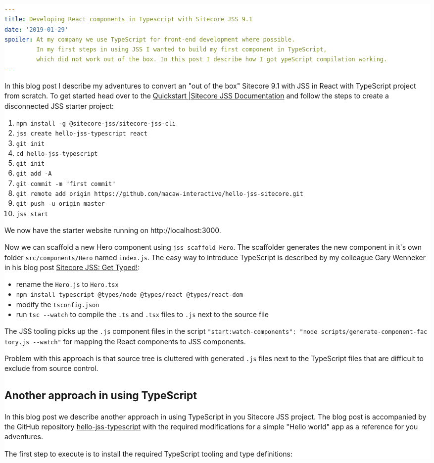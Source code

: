 ```yaml
---
title: Developing React components in Typescript with Sitecore JSS 9.1
date: '2019-01-29'
spoiler: At my company we use TypeScript for front-end development where possible. 
         In my first steps in using JSS I wanted to build my first component in TypeScript,
         which did not work out of the box. In this post I describe how I got ypeScript compilation working.
---
```


In this blog post I describe my adventures to convert an "out of the box" Sitecore 9.1 with JSS in React with TypeScript project from scratch. To get started head over to the [Quickstart |Sitecore JSS Documentation](https://jss.sitecore.com/docs/getting-started/quick-start) 
and follow the steps to create a disconnected JSS starter project:

1. `npm install -g @sitecore-jss/sitecore-jss-cli`
2. `jss create hello-jss-typescript react`
3. `git init`
4. `cd hello-jss-typescript`
5. `git init`
6. `git add -A`
7. `git commit -m "first commit"`
8. `git remote add origin https://github.com/macaw-interactive/hello-jss-sitecore.git`
9. `git push -u origin master`
10. `jss start`

We now have the starter website running on http://localhost:3000.

Now we can scaffold a new Hero component using `jss scaffold Hero`.
The scaffolder generates the new component in it's own folder `src/components/Hero` named `index.js`.
The easy way to introduce TypeScript is described by my colleague Gary Wenneker in his blog post [Sitecore JSS: Get Typed!](https://gary.wenneker.org/sitecore-jss-get-typed/):
- rename the `Hero.js` to `Hero.tsx`
- `npm install typescript @types/node @types/react @types/react-dom`
- modify the `tsconfig.json`
- run `tsc --watch` to compile the `.ts` and `.tsx` files to `.js` next to the source file

The JSS tooling picks up the `.js` component files in the script `"start:watch-components": "node scripts/generate-component-factory.js --watch"` for mapping the React components to JSS components. 

Problem with this approach is that source tree is cluttered with generated `.js` files 
next to the TypeScript files that are difficult to exclude from source control.

## Another approach in using TypeScript

In this blog post we describe another approach in using TypeScript in you Sitecore JSS project.
The blog post is accompanied by the GitHub repository 
[hello-jss-typescript](https://www.github.com/macaw-interactive/hello-jss-typescript)
with the required modifications for a simple "Hello world" app as a reference for you
adventures.

The first step to execute is to install the required TypeScript tooling
and type definitions: 
